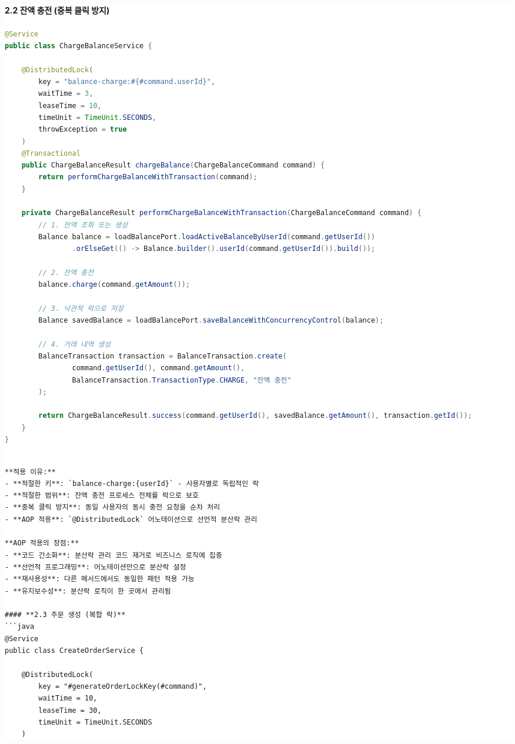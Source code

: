 #### **2.2 잔액 충전 (중복 클릭 방지)**
```java
@Service
public class ChargeBalanceService {
    
    @DistributedLock(
        key = "balance-charge:#{#command.userId}",
        waitTime = 3,
        leaseTime = 10,
        timeUnit = TimeUnit.SECONDS,
        throwException = true
    )
    @Transactional
    public ChargeBalanceResult chargeBalance(ChargeBalanceCommand command) {
        return performChargeBalanceWithTransaction(command);
    }
    
    private ChargeBalanceResult performChargeBalanceWithTransaction(ChargeBalanceCommand command) {
        // 1. 잔액 조회 또는 생성
        Balance balance = loadBalancePort.loadActiveBalanceByUserId(command.getUserId())
                .orElseGet(() -> Balance.builder().userId(command.getUserId()).build());
        
        // 2. 잔액 충전
        balance.charge(command.getAmount());
        
        // 3. 낙관적 락으로 저장
        Balance savedBalance = loadBalancePort.saveBalanceWithConcurrencyControl(balance);
        
        // 4. 거래 내역 생성
        BalanceTransaction transaction = BalanceTransaction.create(
                command.getUserId(), command.getAmount(), 
                BalanceTransaction.TransactionType.CHARGE, "잔액 충전"
        );
        
        return ChargeBalanceResult.success(command.getUserId(), savedBalance.getAmount(), transaction.getId());
    }
}
```
```

**적용 이유:**
- **적절한 키**: `balance-charge:{userId}` - 사용자별로 독립적인 락
- **적절한 범위**: 잔액 충전 프로세스 전체를 락으로 보호
- **중복 클릭 방지**: 동일 사용자의 동시 충전 요청을 순차 처리
- **AOP 적용**: `@DistributedLock` 어노테이션으로 선언적 분산락 관리

**AOP 적용의 장점:**
- **코드 간소화**: 분산락 관리 코드 제거로 비즈니스 로직에 집중
- **선언적 프로그래밍**: 어노테이션만으로 분산락 설정
- **재사용성**: 다른 메서드에서도 동일한 패턴 적용 가능
- **유지보수성**: 분산락 로직이 한 곳에서 관리됨

#### **2.3 주문 생성 (복합 락)**
```java
@Service
public class CreateOrderService {
    
    @DistributedLock(
        key = "#generateOrderLockKey(#command)",
        waitTime = 10,
        leaseTime = 30,
        timeUnit = TimeUnit.SECONDS
    )
```